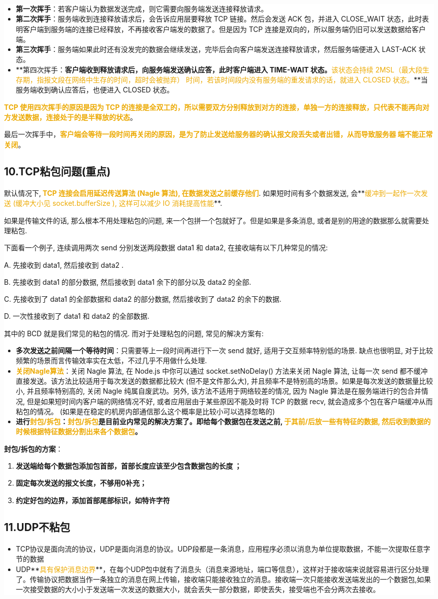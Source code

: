 + **第一次挥手**：若客户端认为数据发送完成，则它需要向服务端发送连接释放请求。
+ **第二次挥手**：服务端收到连接释放请求后，会告诉应用层要释放 TCP 链接。然后会发送 ACK 包，并进入 CLOSE_WAIT 状态，此时表明客户端到服务端的连接已经释放，不再接收客户端发的数据了。但是因为 TCP 连接是双向的，所以服务端仍旧可以发送数据给客户端。
+ **第三次挥手**：服务端如果此时还有没发完的数据会继续发送，完毕后会向客户端发送连接释放请求，然后服务端便进入 LAST-ACK 状态。
+ **第四次挥手：**客户端收到释放请求后，向服务端发送确认应答，此时客户端进入 TIME-WAIT 状态。**<font style="color:#ECAA04;">该状态会持续 2MSL（最大段生存期，指报文段在网络中生存的时间，超时会被抛弃） 时间，若该时间段内没有服务端的重发请求的话，就进入 CLOSED 状态。</font>**当服务端收到确认应答后，也便进入 CLOSED 状态。



**<font style="color:#ECAA04;">TCP 使用四次挥手的原因是因为 TCP 的连接是全双工的，所以需要双方分别释放到对方的连接，单独一方的连接释放，只代表不能再向对方发送数据，连接处于的是半释放的状态</font>**。



最后一次挥手中，**<font style="color:#ECAA04;">客户端会等待一段时间再关闭的原因，是为了防止发送给服务器的确认报文段丢失或者出错，从而导致服务器 端不能正常关闭</font>**。

## 10.TCP粘包问题(重点)
默认情况下,**<font style="color:#ECAA04;"> TCP 连接会启⽤延迟传送算法 (Nagle 算法), 在数据发送之前缓存他们</font>**. 如果短时间有多个数据发送, 会**<font style="color:#ECAA04;">缓冲到⼀起作⼀次发送 (缓冲⼤⼩⻅ socket.bufferSize ), 这样可以减少 IO 消耗提⾼性能</font>**. 



如果是传输⽂件的话, 那么根本不⽤处理粘包的问题, 来⼀个包拼⼀个包就好了。但是如果是多条消息, 或者是别的⽤途的数据那么就需要处理粘包. 



下面看⼀个例⼦, 连续调⽤两次 send 分别发送两段数据 data1 和 data2, 在接收端有以下⼏种常⻅的情况: 

A. 先接收到 data1, 然后接收到 data2 . 

B. 先接收到 data1 的部分数据, 然后接收到 data1 余下的部分以及 data2 的全部. 

C. 先接收到了 data1 的全部数据和 data2 的部分数据, 然后接收到了 data2 的余下的数据. 

D. ⼀次性接收到了 data1 和 data2 的全部数据. 



其中的 BCD 就是我们常⻅的粘包的情况. ⽽对于处理粘包的问题, 常⻅的解决⽅案有: 

+ **多次发送之前间隔⼀个等待时间**：只需要等上⼀段时间再进⾏下⼀次 send 就好, 适⽤于交互频率特别低的场景. 缺点也很明显, 对于⽐较频繁的场景⽽⾔传输效率实在太低，不过⼏乎不⽤做什么处理. 
+ **<font style="color:#ECAA04;">关闭Nagle算法</font>**：关闭 Nagle 算法, 在 Node.js 中你可以通过 socket.setNoDelay() ⽅法来关闭 Nagle 算法, 让每⼀次 send 都不缓冲直接发送。该⽅法⽐较适⽤于每次发送的数据都⽐较⼤ (但不是⽂件那么⼤), 并且频率不是特别⾼的场景。如果是每次发送的数据量⽐较⼩, 并且频率特别⾼的, 关闭 Nagle 纯属⾃废武功。另外, 该⽅法不适⽤于⽹络较差的情况, 因为 Nagle 算法是在服务端进⾏的包合并情况, 但是如果短时间内客户端的⽹络情况不好, 或者应⽤层由于某些原因不能及时将 TCP 的数据 recv, 就会造成多个包在客户端缓冲从⽽粘包的情况。 (如果是在稳定的机房内部通信那么这个概率是⽐较⼩可以选择忽略的)  
+ **进⾏<font style="color:#ECAA04;">封包/拆包</font>：<font style="color:#ECAA04;">封包/拆包</font>是⽬前业内常⻅的解决⽅案了。即给每个数据包在发送之前, <font style="color:#ECAA04;">于其前/后放⼀些有特征的数据, 然后收到数据的时候根据特征数据分割出来各个数据包</font>。**

**封包/拆包的方案**：

1. **发送端给每个数据包添加包首部，首部长度应该至少包含数据包的长度 ；**

2. **固定每次发送的报文长度，不够用0补充；**

3. **约定好包的边界，添加首部尾部标识，如特许字符**

## 11.UDP不粘包
+ TCP协议是⾯向流的协议，UDP是⾯向消息的协议。UDP段都是⼀条消息，应⽤程序必须以消息为单位提取数据，不能⼀次提取任意字节的数据 
+ UDP**<font style="color:#ECAA04;">具有保护消息边界</font>**，在每个UDP包中就有了消息头（消息来源地址，端⼝等信息），这样对于接收端来说就容易进⾏区分处理了。传输协议把数据当作⼀条独⽴的消息在⽹上传输，接收端只能接收独⽴的消息。接收端⼀次只能接收发送端发出的⼀个数据包,如果⼀次接受数据的⼤⼩⼩于发送端⼀次发送的数据⼤⼩，就会丢失⼀部分数据，即使丢失，接受端也不会分两次去接收。
